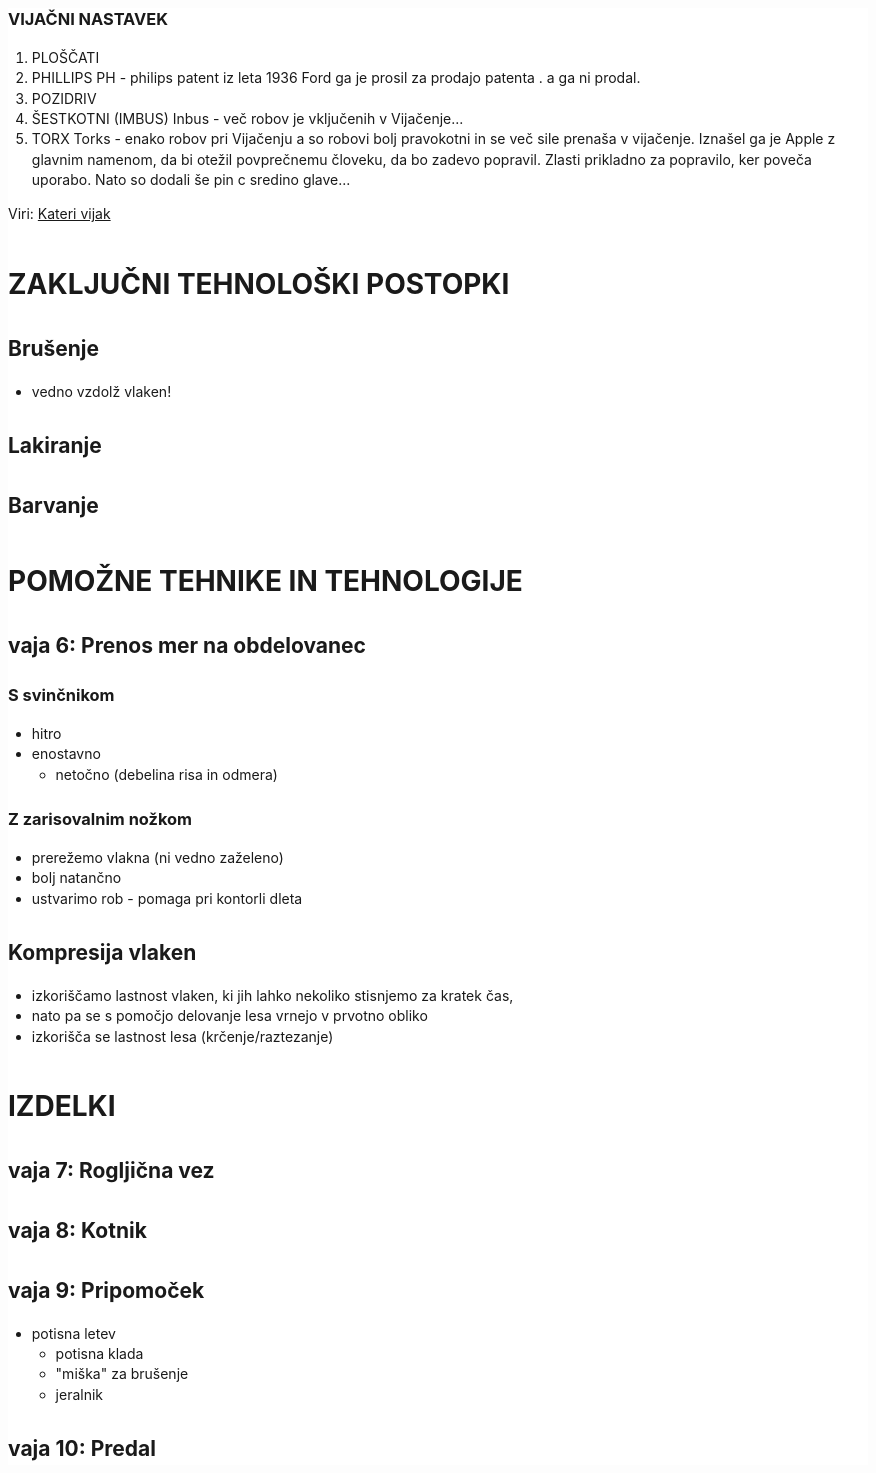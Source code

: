 ### VIJAČNI NASTAVEK

1. PLOŠČATI
2. PHILLIPS
PH - philips patent iz leta 1936 Ford ga je prosil za prodajo patenta . a ga ni prodal.
3. POZIDRIV
4. ŠESTKOTNI (IMBUS)
Inbus - več robov je vključenih v Vijačenje...
5. TORX
Torks - enako robov pri Vijačenju a so robovi bolj pravokotni in se več sile prenaša v vijačenje. Iznašel ga je Apple z glavnim namenom, da bi otežil povprečnemu človeku, da bo zadevo popravil. Zlasti prikladno za popravilo, ker poveča uporabo. Nato so dodali še pin c sredino glave...

Viri:
[Kateri vijak](https://www.youtube.com/watch?v=1GiYrFyNVUU)

# ZAKLJUČNI TEHNOLOŠKI POSTOPKI
## Brušenje
  - vedno vzdolž vlaken!

## Lakiranje
## Barvanje

# POMOŽNE TEHNIKE IN TEHNOLOGIJE

## __vaja 6__: Prenos mer na obdelovanec
### S svinčnikom
  + hitro
  + enostavno
	- netočno (debelina risa in odmera)

### Z zarisovalnim nožkom
  + prerežemo vlakna (ni vedno zaželeno)
  + bolj natančno
  + ustvarimo rob - pomaga pri kontorli dleta

## Kompresija vlaken
  - izkoriščamo lastnost vlaken, ki jih lahko nekoliko stisnjemo za kratek čas,
  - nato pa se s pomočjo delovanje lesa vrnejo v prvotno obliko
  - izkorišča se lastnost lesa (krčenje/raztezanje)

# IZDELKI

## __vaja 7__: Rogljična vez
## __vaja 8__: Kotnik
## __vaja 9__: Pripomoček
  - potisna letev
	- potisna klada
	- "miška" za brušenje
	- jeralnik

## __vaja 10__: Predal
